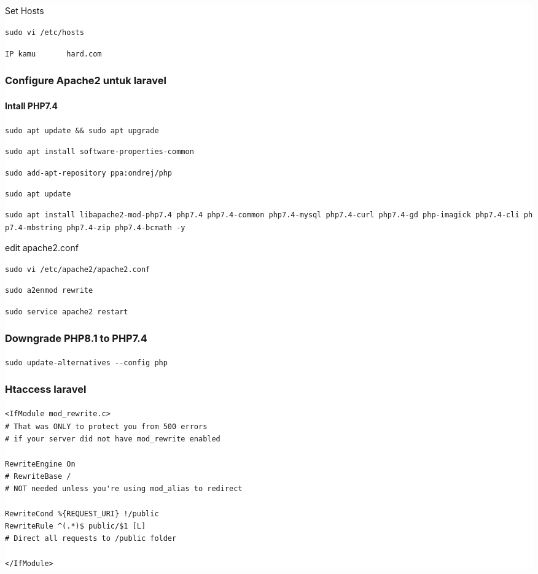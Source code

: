 Set Hosts
```
sudo vi /etc/hosts
```
```
IP kamu       hard.com
```

### Configure Apache2 untuk laravel
#### Intall PHP7.4
```
sudo apt update && sudo apt upgrade
```
```
sudo apt install software-properties-common
```
```
sudo add-apt-repository ppa:ondrej/php
```
```
sudo apt update
```
```
sudo apt install libapache2-mod-php7.4 php7.4 php7.4-common php7.4-mysql php7.4-curl php7.4-gd php-imagick php7.4-cli php7.4-mbstring php7.4-zip php7.4-bcmath -y
```
edit apache2.conf
```
sudo vi /etc/apache2/apache2.conf 
```
```
sudo a2enmod rewrite
```
```
sudo service apache2 restart
```

### Downgrade PHP8.1 to PHP7.4
```
sudo update-alternatives --config php
```

### Htaccess laravel
```
<IfModule mod_rewrite.c>
# That was ONLY to protect you from 500 errors
# if your server did not have mod_rewrite enabled

RewriteEngine On
# RewriteBase /
# NOT needed unless you're using mod_alias to redirect

RewriteCond %{REQUEST_URI} !/public
RewriteRule ^(.*)$ public/$1 [L]
# Direct all requests to /public folder

</IfModule>
```
